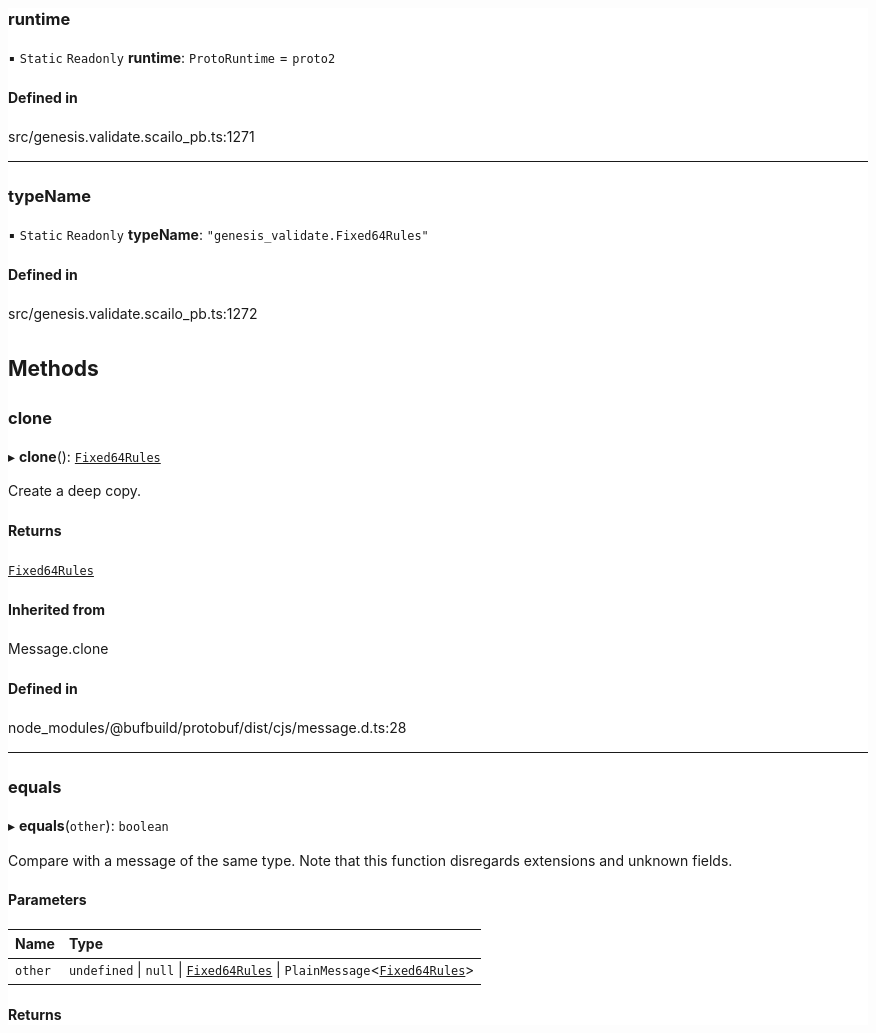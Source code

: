 ### runtime

▪ `Static` `Readonly` **runtime**: `ProtoRuntime` = `proto2`

#### Defined in

src/genesis.validate.scailo_pb.ts:1271

___

### typeName

▪ `Static` `Readonly` **typeName**: ``"genesis_validate.Fixed64Rules"``

#### Defined in

src/genesis.validate.scailo_pb.ts:1272

## Methods

### clone

▸ **clone**(): [`Fixed64Rules`](Fixed64Rules.md)

Create a deep copy.

#### Returns

[`Fixed64Rules`](Fixed64Rules.md)

#### Inherited from

Message.clone

#### Defined in

node_modules/@bufbuild/protobuf/dist/cjs/message.d.ts:28

___

### equals

▸ **equals**(`other`): `boolean`

Compare with a message of the same type.
Note that this function disregards extensions and unknown fields.

#### Parameters

| Name | Type |
| :------ | :------ |
| `other` | `undefined` \| ``null`` \| [`Fixed64Rules`](Fixed64Rules.md) \| `PlainMessage`\<[`Fixed64Rules`](Fixed64Rules.md)\> |

#### Returns
